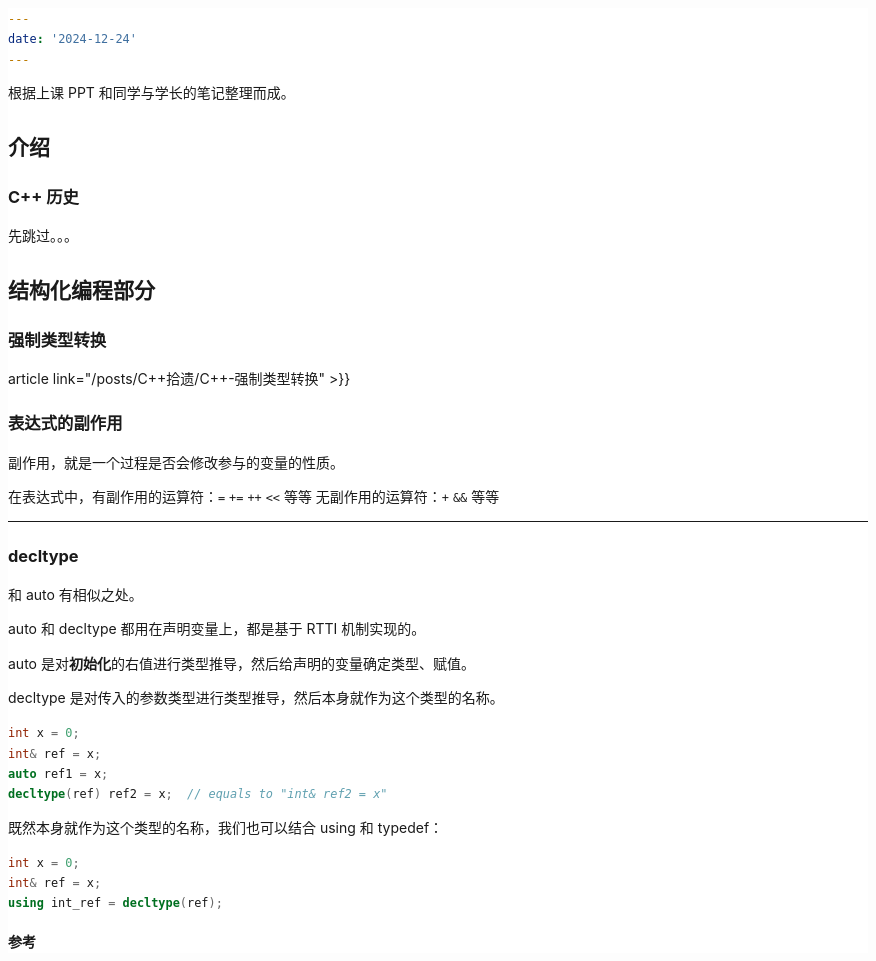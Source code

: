 ```yaml
---
date: '2024-12-24'
---
```


根据上课 PPT 和同学与学长的笔记整理而成。

## 介绍

### C++ 历史

先跳过。。。

## 结构化编程部分
### 强制类型转换

article link="/posts/C++拾遗/C++-强制类型转换" >}}

### 表达式的副作用

副作用，就是一个过程是否会修改参与的变量的性质。

在表达式中，有副作用的运算符：`=` `+=` `++` `<<` 等等
无副作用的运算符：`+` `&&` 等等 

---

### decltype

和 auto 有相似之处。

auto 和 decltype 都用在声明变量上，都是基于 RTTI 机制实现的。

auto 是对**初始化**的右值进行类型推导，然后给声明的变量确定类型、赋值。

decltype 是对传入的参数类型进行类型推导，然后本身就作为这个类型的名称。

```cpp
int x = 0;
int& ref = x;
auto ref1 = x;
decltype(ref) ref2 = x;  // equals to "int& ref2 = x"
```

既然本身就作为这个类型的名称，我们也可以结合 using 和 typedef：

```cpp
int x = 0;
int& ref = x;
using int_ref = decltype(ref);
```

#### 参考
